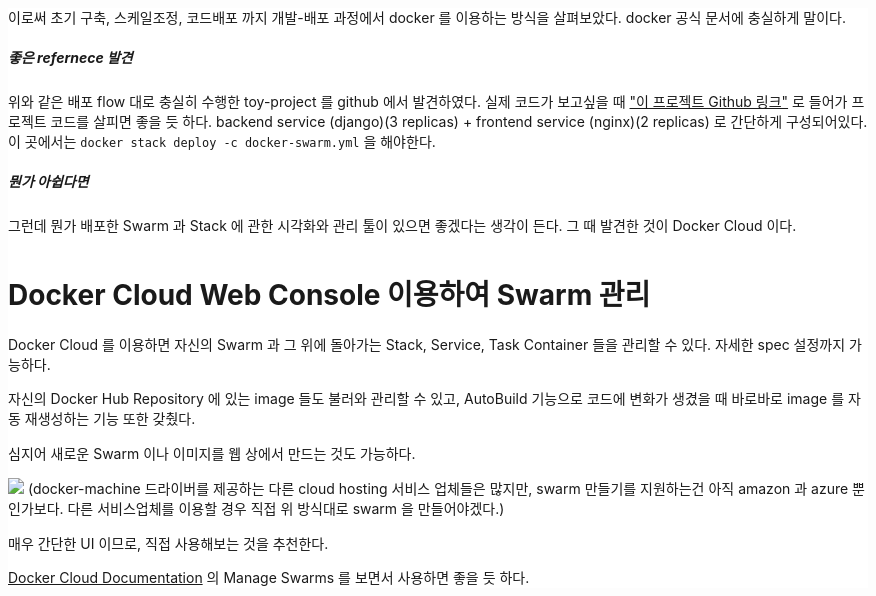 
이로써 초기 구축, 스케일조정, 코드배포 까지 개발-배포 과정에서 docker 를 이용하는 방식을 살펴보았다. docker 공식 문서에 충실하게 말이다.

##### 좋은 refernece 발견
위와 같은 배포 flow 대로 충실히 수행한 toy-project 를 github 에서 발견하였다. 실제 코드가 보고싶을 때 ["이 프로젝트 Github 링크"](https://github.com/sophilabs/sample-django-docker-swarm) 로 들어가 프로젝트 코드를 살피면 좋을 듯 하다. backend service (django)(3 replicas) + frontend service (nginx)(2 replicas) 로 간단하게 구성되어있다. 이 곳에서는 `docker stack deploy -c docker-swarm.yml` 을 해야한다.


##### 뭔가 아쉽다면
그런데 뭔가 배포한 Swarm 과 Stack 에 관한 시각화와 관리 툴이 있으면 좋겠다는 생각이 든다. 그 때 발견한 것이 Docker Cloud 이다.

# Docker Cloud Web Console 이용하여 Swarm 관리

Docker Cloud 를 이용하면 자신의 Swarm 과 그 위에 돌아가는 Stack, Service, Task Container 들을 관리할 수 있다. 자세한 spec 설정까지 가능하다.

자신의 Docker Hub Repository 에 있는 image 들도 불러와 관리할 수 있고, AutoBuild 기능으로 코드에 변화가 생겼을 때 바로바로 image 를 자동 재생성하는 기능 또한 갖췄다.

심지어 새로운 Swarm 이나 이미지를 웹 상에서 만드는 것도 가능하다.

![](https://github.com/sophilabs/sample-django-docker-swarm/raw/master/create-swarm.png)
(docker-machine 드라이버를 제공하는 다른 cloud hosting 서비스 업체들은 많지만, swarm 만들기를 지원하는건 아직 amazon 과 azure 뿐인가보다. 다른 서비스업체를 이용할 경우 직접 위 방식대로 swarm 을 만들어야겠다.)

매우 간단한 UI 이므로, 직접 사용해보는 것을 추천한다.

[Docker Cloud Documentation](https://docs.docker.com/docker-cloud/) 의 Manage Swarms 를 보면서 사용하면 좋을 듯 하다.  
